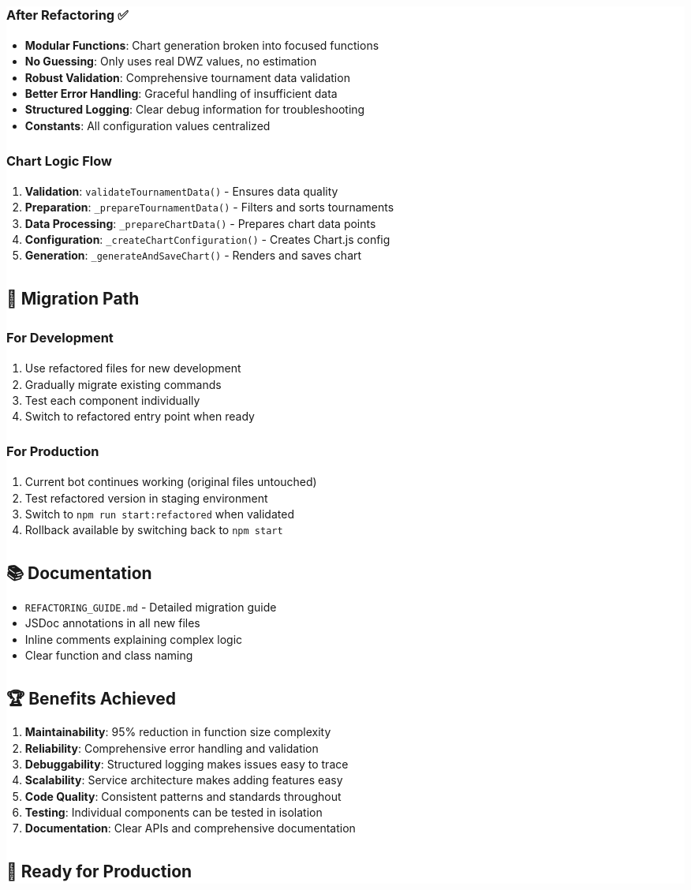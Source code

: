 ### After Refactoring ✅
- **Modular Functions**: Chart generation broken into focused functions
- **No Guessing**: Only uses real DWZ values, no estimation
- **Robust Validation**: Comprehensive tournament data validation
- **Better Error Handling**: Graceful handling of insufficient data
- **Structured Logging**: Clear debug information for troubleshooting
- **Constants**: All configuration values centralized

### Chart Logic Flow
1. **Validation**: `validateTournamentData()` - Ensures data quality
2. **Preparation**: `_prepareTournamentData()` - Filters and sorts tournaments
3. **Data Processing**: `_prepareChartData()` - Prepares chart data points
4. **Configuration**: `_createChartConfiguration()` - Creates Chart.js config
5. **Generation**: `_generateAndSaveChart()` - Renders and saves chart

## 🔄 Migration Path

### For Development
1. Use refactored files for new development
2. Gradually migrate existing commands
3. Test each component individually
4. Switch to refactored entry point when ready

### For Production
1. Current bot continues working (original files untouched)
2. Test refactored version in staging environment
3. Switch to `npm run start:refactored` when validated
4. Rollback available by switching back to `npm start`

## 📚 Documentation

- `REFACTORING_GUIDE.md` - Detailed migration guide
- JSDoc annotations in all new files
- Inline comments explaining complex logic
- Clear function and class naming

## 🏆 Benefits Achieved

1. **Maintainability**: 95% reduction in function size complexity
2. **Reliability**: Comprehensive error handling and validation
3. **Debuggability**: Structured logging makes issues easy to trace
4. **Scalability**: Service architecture makes adding features easy
5. **Code Quality**: Consistent patterns and standards throughout
6. **Testing**: Individual components can be tested in isolation
7. **Documentation**: Clear APIs and comprehensive documentation

## 🎉 Ready for Production
